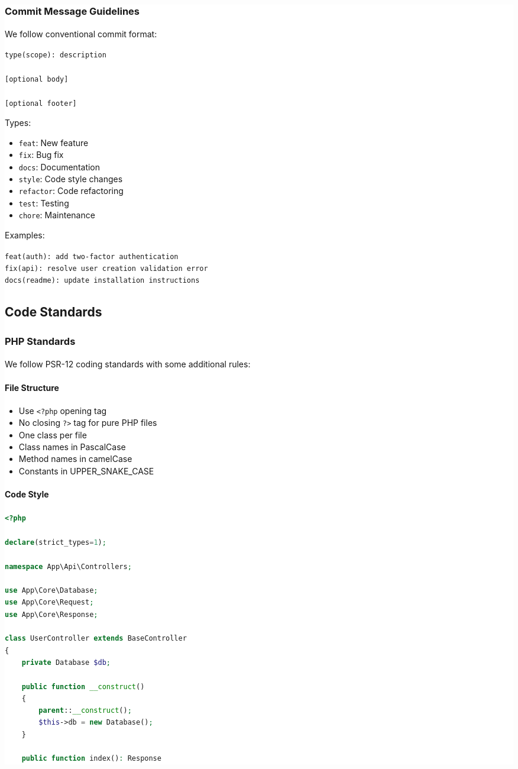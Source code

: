 ### Commit Message Guidelines

We follow conventional commit format:

```
type(scope): description

[optional body]

[optional footer]
```

Types:
- `feat`: New feature
- `fix`: Bug fix
- `docs`: Documentation
- `style`: Code style changes
- `refactor`: Code refactoring
- `test`: Testing
- `chore`: Maintenance

Examples:
```
feat(auth): add two-factor authentication
fix(api): resolve user creation validation error
docs(readme): update installation instructions
```

## Code Standards

### PHP Standards

We follow PSR-12 coding standards with some additional rules:

#### File Structure
- Use `<?php` opening tag
- No closing `?>` tag for pure PHP files
- One class per file
- Class names in PascalCase
- Method names in camelCase
- Constants in UPPER_SNAKE_CASE

#### Code Style
```php
<?php

declare(strict_types=1);

namespace App\Api\Controllers;

use App\Core\Database;
use App\Core\Request;
use App\Core\Response;

class UserController extends BaseController
{
    private Database $db;

    public function __construct()
    {
        parent::__construct();
        $this->db = new Database();
    }

    public function index(): Response
```